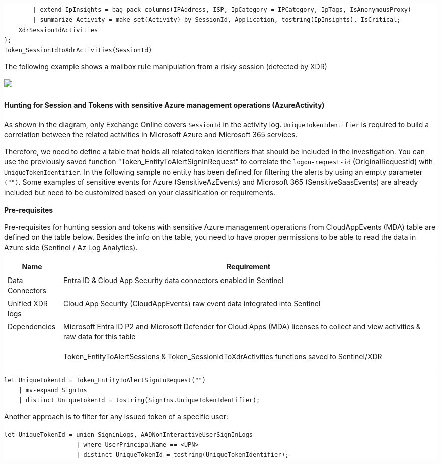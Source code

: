 ```
        | extend IpInsights = bag_pack_columns(IPAddress, ISP, IpCategory = IPCategory, IpTags, IsAnonymousProxy)
        | summarize Activity = make_set(Activity) by SessionId, Application, tostring(IpInsights), IsCritical;
    XdrSessionIdActivities
};
Token_SessionIdToXdrActivities(SessionId)
```

The following example shows a mailbox rule manipulation from a risky session (detected by XDR)

<a href="https://raw.githubusercontent.com/Cloud-Architekt/AzureAD-Attack-Defense/Chapter7-AiTM/media/aitm-attack/TokenHunting_RiskySessionAndSensitiveM365Actions_ExO.png" target="_blank"><img src="./media/aitm-attack/TokenHunting_RiskySessionAndSensitiveM365Actions_ExO.png" width="800" /></a>

#### Hunting for Session and Tokens with sensitive Azure management operations (AzureActivity)

As shown in the diagram, only Exchange Online covers `SessionId` in the activity log. `UniqueTokenIdentifier` is required to build a correlation between the related activities in Microsoft Azure and Microsoft 365 services.

Therefore, we need to define a table that holds all related token identifiers that should be included in the investigation. You can use the previously saved function  "Token_EntityToAlertSignInRequest" to correlate the `logon-request-id` (OriginalRequestId) with `UniqueTokenIdentifier`. In the following sample no entity has been defined for filtering the alerts by using an empty parameter `("")`. Some examples of sensitive events for Azure (SensitiveAzEvents) and Microsoft 365 (SensitiveSaasEvents) are already included but need to be customized based on your classification or requirements.

**Pre-requisites**

Pre-requisites for hunting session and tokens with sensitive Azure management operations from CloudAppEvents (MDA) table are defined on the table below. Besides the info on the table, you need to have proper permissions to be able to read the data in Azure side (Sentinel / Az Log Analytics).

| Name | Requirement                  |
|-------------|------------------------------|
| Data Connectors          | Entra ID & Cloud App Security data connectors enabled in Sentinel   |
| Unified XDR logs           | Cloud App Security (CloudAppEvents) raw event data integrated into Sentinel     |
| Dependencies           | Microsoft Entra ID P2  and Microsoft Defender for Cloud Apps (MDA) licenses to collect and view activities & raw data for this table   <br>  <br> Token_EntityToAlertSessions & Token_SessionIdToXdrActivities functions saved to Sentinel/XDR |
||||

```
let UniqueTokenId = Token_EntityToAlertSignInRequest("")
    | mv-expand SignIns
    | distinct UniqueTokenId = tostring(SignIns.UniqueTokenIdentifier);
```

Another approach is to filter for any issued token of a specific user:

```
let UniqueTokenId = union SigninLogs, AADNonInteractiveUserSignInLogs
                    | where UserPrincipalName == <UPN>
                    | distinct UniqueTokenId = tostring(UniqueTokenIdentifier);
```
